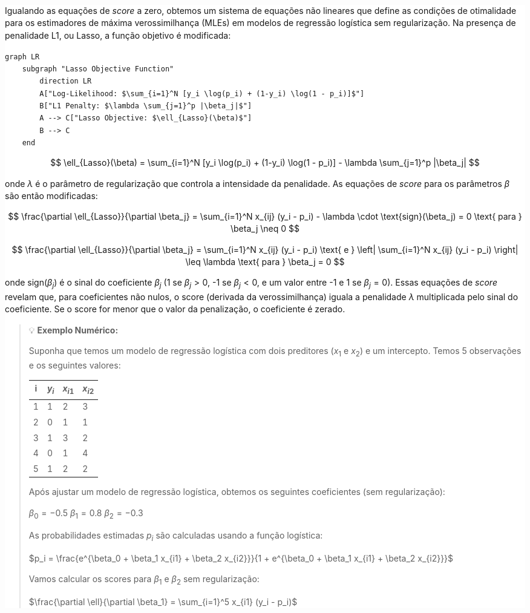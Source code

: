 Igualando as equações de *score* a zero, obtemos um sistema de equações não lineares que define as condições de otimalidade para os estimadores de máxima verossimilhança (MLEs) em modelos de regressão logística sem regularização. Na presença de penalidade L1, ou Lasso, a função objetivo é modificada:

```mermaid
graph LR
    subgraph "Lasso Objective Function"
        direction LR
        A["Log-Likelihood: $\sum_{i=1}^N [y_i \log(p_i) + (1-y_i) \log(1 - p_i)]$"]
        B["L1 Penalty: $\lambda \sum_{j=1}^p |\beta_j|$"]
        A --> C["Lasso Objective: $\ell_{Lasso}(\beta)$"]
        B --> C
    end
```

$$
    \ell_{Lasso}(\beta) = \sum_{i=1}^N [y_i \log(p_i) + (1-y_i) \log(1 - p_i)] - \lambda \sum_{j=1}^p |\beta_j|
$$

onde $\lambda$ é o parâmetro de regularização que controla a intensidade da penalidade. As equações de *score* para os parâmetros $\beta$ são então modificadas:

$$
     \frac{\partial \ell_{Lasso}}{\partial \beta_j} = \sum_{i=1}^N x_{ij} (y_i - p_i) - \lambda \cdot \text{sign}(\beta_j) = 0 \text{ para } \beta_j \neq 0
$$

$$
     \frac{\partial \ell_{Lasso}}{\partial \beta_j} = \sum_{i=1}^N x_{ij} (y_i - p_i) \text{ e } \left| \sum_{i=1}^N x_{ij} (y_i - p_i) \right| \leq \lambda \text{ para } \beta_j = 0
$$

onde $\text{sign}(\beta_j)$ é o sinal do coeficiente $\beta_j$ (1 se $\beta_j > 0$, -1 se $\beta_j < 0$, e um valor entre -1 e 1 se $\beta_j = 0$). Essas equações de *score* revelam que, para coeficientes não nulos, o score (derivada da verossimilhança) iguala a penalidade $\lambda$ multiplicada pelo sinal do coeficiente. Se o score for menor que o valor da penalização, o coeficiente é zerado.

> 💡 **Exemplo Numérico:**
>
> Suponha que temos um modelo de regressão logística com dois preditores ($x_1$ e $x_2$) e um intercepto. Temos 5 observações e os seguintes valores:
>
> | i | $y_i$ | $x_{i1}$ | $x_{i2}$ |
> |---|---|---|---|
> | 1 | 1 | 2 | 3 |
> | 2 | 0 | 1 | 1 |
> | 3 | 1 | 3 | 2 |
> | 4 | 0 | 1 | 4 |
> | 5 | 1 | 2 | 2 |
>
> Após ajustar um modelo de regressão logística, obtemos os seguintes coeficientes (sem regularização):
>
> $\beta_0 = -0.5$
> $\beta_1 = 0.8$
> $\beta_2 = -0.3$
>
> As probabilidades estimadas $p_i$ são calculadas usando a função logística:
>
> $p_i = \frac{e^{\beta_0 + \beta_1 x_{i1} + \beta_2 x_{i2}}}{1 + e^{\beta_0 + \beta_1 x_{i1} + \beta_2 x_{i2}}}$
>
> Vamos calcular os scores para $\beta_1$ e $\beta_2$ sem regularização:
>
> $\frac{\partial \ell}{\partial \beta_1} = \sum_{i=1}^5 x_{i1} (y_i - p_i)$